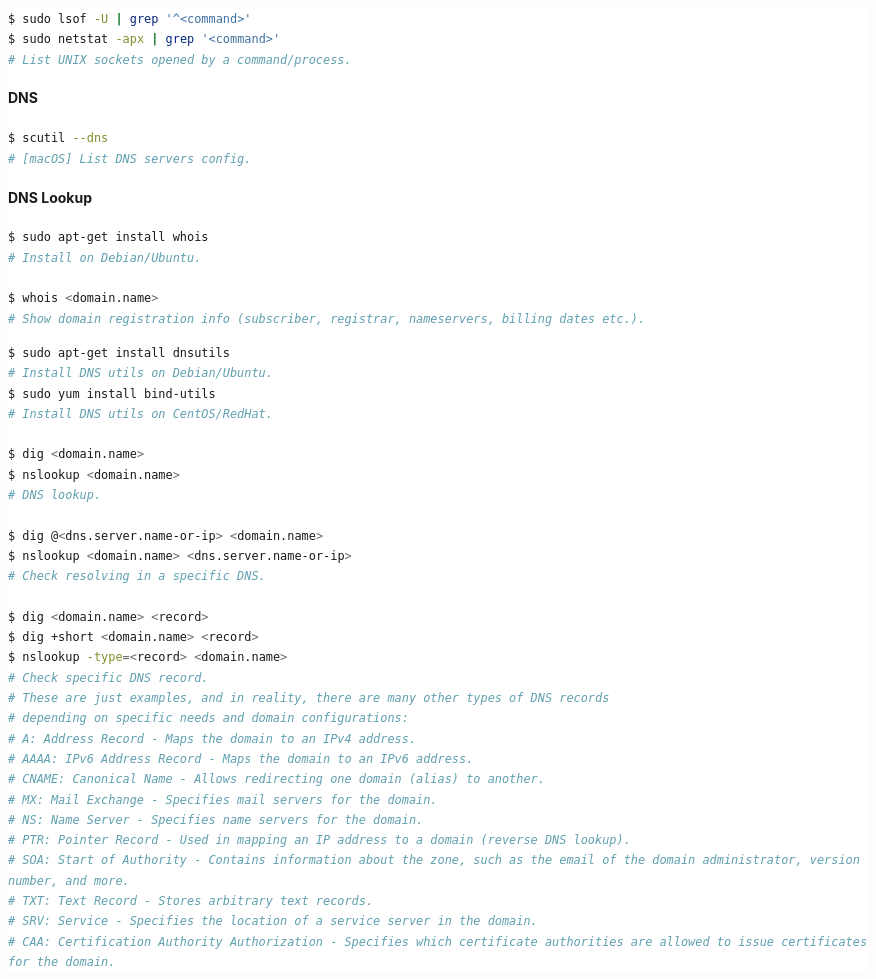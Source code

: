 ```bash
$ sudo lsof -U | grep '^<command>'
$ sudo netstat -apx | grep '<command>'
# List UNIX sockets opened by a command/process.
```

#### DNS

```bash
$ scutil --dns
# [macOS] List DNS servers config.
```

#### DNS Lookup

```bash
$ sudo apt-get install whois
# Install on Debian/Ubuntu.

$ whois <domain.name>
# Show domain registration info (subscriber, registrar, nameservers, billing dates etc.).
```

```bash
$ sudo apt-get install dnsutils
# Install DNS utils on Debian/Ubuntu.
$ sudo yum install bind-utils
# Install DNS utils on CentOS/RedHat.

$ dig <domain.name>
$ nslookup <domain.name>
# DNS lookup.

$ dig @<dns.server.name-or-ip> <domain.name>
$ nslookup <domain.name> <dns.server.name-or-ip>
# Check resolving in a specific DNS.

$ dig <domain.name> <record>
$ dig +short <domain.name> <record>
$ nslookup -type=<record> <domain.name>
# Check specific DNS record.
# These are just examples, and in reality, there are many other types of DNS records
# depending on specific needs and domain configurations:
# A: Address Record - Maps the domain to an IPv4 address.
# AAAA: IPv6 Address Record - Maps the domain to an IPv6 address.
# CNAME: Canonical Name - Allows redirecting one domain (alias) to another.
# MX: Mail Exchange - Specifies mail servers for the domain.
# NS: Name Server - Specifies name servers for the domain.
# PTR: Pointer Record - Used in mapping an IP address to a domain (reverse DNS lookup).
# SOA: Start of Authority - Contains information about the zone, such as the email of the domain administrator, version number, and more.
# TXT: Text Record - Stores arbitrary text records.
# SRV: Service - Specifies the location of a service server in the domain.
# CAA: Certification Authority Authorization - Specifies which certificate authorities are allowed to issue certificates for the domain.
```


[Shell Buildins Link]: https://www.gnu.org/software/bash/manual/bash.html#Shell-Builtin-Commands
[PM Link]: https://en.wikipedia.org/wiki/Package_manager
[DEB Link]: https://en.wikipedia.org/wiki/Deb_(file_format)
[APT Link]: https://en.wikipedia.org/wiki/APT_(software)
[RPM Link]: https://en.wikipedia.org/wiki/RPM_Package_Manager
[YUM Link]: https://en.wikipedia.org/wiki/Yum_(software)